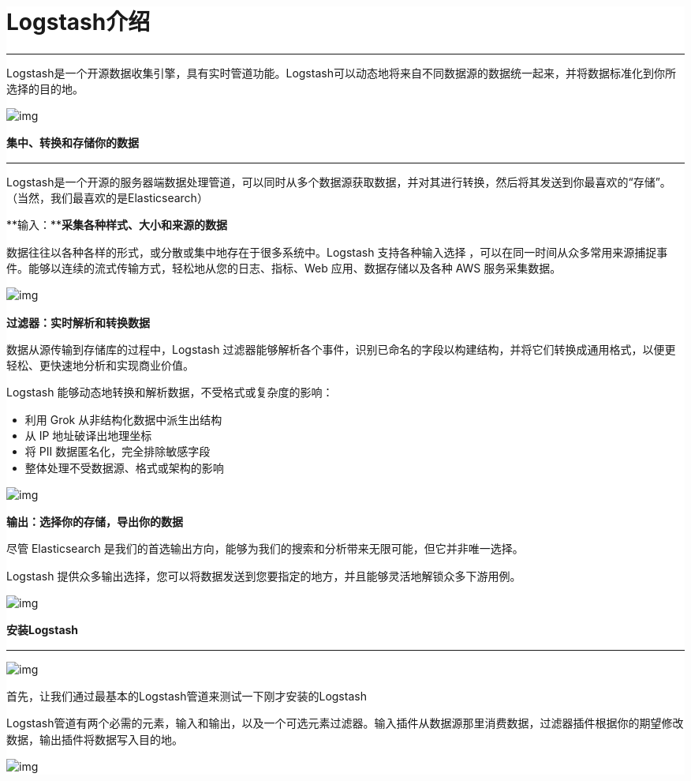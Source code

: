 # **Logstash介绍**

------

Logstash是一个开源数据收集引擎，具有实时管道功能。Logstash可以动态地将来自不同数据源的数据统一起来，并将数据标准化到你所选择的目的地。

![img](https://images2018.cnblogs.com/blog/874963/201808/874963-20180811151005760-1802603955.png)

 

**集中、转换和存储你的数据**

------

 Logstash是一个开源的服务器端数据处理管道，可以同时从多个数据源获取数据，并对其进行转换，然后将其发送到你最喜欢的“存储”。（当然，我们最喜欢的是Elasticsearch）

**输入：****采集各种样式、大小和来源的数据**

数据往往以各种各样的形式，或分散或集中地存在于很多系统中。Logstash 支持各种输入选择 ，可以在同一时间从众多常用来源捕捉事件。能够以连续的流式传输方式，轻松地从您的日志、指标、Web 应用、数据存储以及各种 AWS 服务采集数据。

![img](https://images2018.cnblogs.com/blog/874963/201808/874963-20180811145656085-1071322041.png)

**过滤器：实时解析和转换数据**

数据从源传输到存储库的过程中，Logstash 过滤器能够解析各个事件，识别已命名的字段以构建结构，并将它们转换成通用格式，以便更轻松、更快速地分析和实现商业价值。

Logstash 能够动态地转换和解析数据，不受格式或复杂度的影响：

- 利用 Grok 从非结构化数据中派生出结构
- 从 IP 地址破译出地理坐标
- 将 PII 数据匿名化，完全排除敏感字段
- 整体处理不受数据源、格式或架构的影响

![img](https://images2018.cnblogs.com/blog/874963/201808/874963-20180811145809984-850775448.png)

**输出：选择你的存储，导出你的数据**

尽管 Elasticsearch 是我们的首选输出方向，能够为我们的搜索和分析带来无限可能，但它并非唯一选择。

Logstash 提供众多输出选择，您可以将数据发送到您要指定的地方，并且能够灵活地解锁众多下游用例。

![img](https://images2018.cnblogs.com/blog/874963/201808/874963-20180811150315582-1149748851.png)

 

**安装Logstash**

------

![img](https://images2018.cnblogs.com/blog/874963/201808/874963-20180811152154204-591004159.png)

首先，让我们通过最基本的Logstash管道来测试一下刚才安装的Logstash

Logstash管道有两个必需的元素，输入和输出，以及一个可选元素过滤器。输入插件从数据源那里消费数据，过滤器插件根据你的期望修改数据，输出插件将数据写入目的地。

![img](https://images2018.cnblogs.com/blog/874963/201808/874963-20180811152809345-286170144.png)
